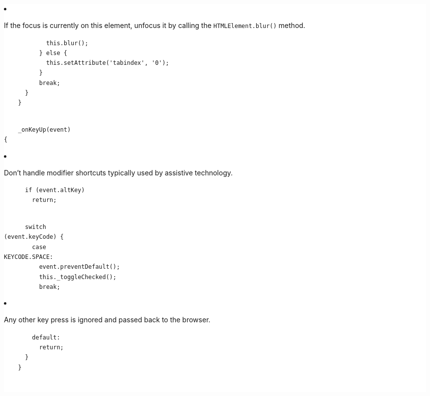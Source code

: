 <li class="linecomment ">
<div class="literate-text "><p>If the focus is currently on this element, unfocus it by
 calling the <code>HTMLElement.blur()</code> method.</p>
</div>
<pre class="prettyprint"><code class="literate-code "><span class="indent">&nbsp;&nbsp;</span><span class="indent">&nbsp;&nbsp;</span><span class="indent">&nbsp;&nbsp;</span><span class="indent">&nbsp;&nbsp;</span><span class="indent">&nbsp;&nbsp;</span><span class="indent">&nbsp;&nbsp;</span>this.blur();
<span class="indent">&nbsp;&nbsp;</span><span class="indent">&nbsp;&nbsp;</span><span class="indent">&nbsp;&nbsp;</span><span class="indent">&nbsp;&nbsp;</span><span class="indent">&nbsp;&nbsp;</span>} else {
<span class="indent">&nbsp;&nbsp;</span><span class="indent">&nbsp;&nbsp;</span><span class="indent">&nbsp;&nbsp;</span><span class="indent">&nbsp;&nbsp;</span><span class="indent">&nbsp;&nbsp;</span><span class="indent">&nbsp;&nbsp;</span>this.setAttribute('tabindex', '0');
<span class="indent">&nbsp;&nbsp;</span><span class="indent">&nbsp;&nbsp;</span><span class="indent">&nbsp;&nbsp;</span><span class="indent">&nbsp;&nbsp;</span><span class="indent">&nbsp;&nbsp;</span>}
<span class="indent">&nbsp;&nbsp;</span><span class="indent">&nbsp;&nbsp;</span><span class="indent">&nbsp;&nbsp;</span><span class="indent">&nbsp;&nbsp;</span><span class="indent">&nbsp;&nbsp;</span>break;
<span class="indent">&nbsp;&nbsp;</span><span class="indent">&nbsp;&nbsp;</span><span class="indent">&nbsp;&nbsp;</span>}
<span class="indent">&nbsp;&nbsp;</span><span class="indent">&nbsp;&nbsp;</span>}

<span class="indent">&nbsp;&nbsp;</span><span class="indent">&nbsp;&nbsp;</span>_onKeyUp(event) {</code></pre>
</li>

<li class="linecomment ">
<div class="literate-text "><p>Don’t handle modifier shortcuts typically used by assistive technology.</p>
</div>
<pre class="prettyprint"><code class="literate-code "><span class="indent">&nbsp;&nbsp;</span><span class="indent">&nbsp;&nbsp;</span><span class="indent">&nbsp;&nbsp;</span>if (event.altKey)
<span class="indent">&nbsp;&nbsp;</span><span class="indent">&nbsp;&nbsp;</span><span class="indent">&nbsp;&nbsp;</span><span class="indent">&nbsp;&nbsp;</span>return;

<span class="indent">&nbsp;&nbsp;</span><span class="indent">&nbsp;&nbsp;</span><span class="indent">&nbsp;&nbsp;</span>switch (event.keyCode) {
<span class="indent">&nbsp;&nbsp;</span><span class="indent">&nbsp;&nbsp;</span><span class="indent">&nbsp;&nbsp;</span><span class="indent">&nbsp;&nbsp;</span>case KEYCODE.SPACE:
<span class="indent">&nbsp;&nbsp;</span><span class="indent">&nbsp;&nbsp;</span><span class="indent">&nbsp;&nbsp;</span><span class="indent">&nbsp;&nbsp;</span><span class="indent">&nbsp;&nbsp;</span>event.preventDefault();
<span class="indent">&nbsp;&nbsp;</span><span class="indent">&nbsp;&nbsp;</span><span class="indent">&nbsp;&nbsp;</span><span class="indent">&nbsp;&nbsp;</span><span class="indent">&nbsp;&nbsp;</span>this._toggleChecked();
<span class="indent">&nbsp;&nbsp;</span><span class="indent">&nbsp;&nbsp;</span><span class="indent">&nbsp;&nbsp;</span><span class="indent">&nbsp;&nbsp;</span><span class="indent">&nbsp;&nbsp;</span>break;</code></pre>
</li>

<li class="linecomment ">
<div class="literate-text "><p>Any other key press is ignored and passed back to the browser.</p>
</div>
<pre class="prettyprint"><code class="literate-code "><span class="indent">&nbsp;&nbsp;</span><span class="indent">&nbsp;&nbsp;</span><span class="indent">&nbsp;&nbsp;</span><span class="indent">&nbsp;&nbsp;</span>default:
<span class="indent">&nbsp;&nbsp;</span><span class="indent">&nbsp;&nbsp;</span><span class="indent">&nbsp;&nbsp;</span><span class="indent">&nbsp;&nbsp;</span><span class="indent">&nbsp;&nbsp;</span>return;
<span class="indent">&nbsp;&nbsp;</span><span class="indent">&nbsp;&nbsp;</span><span class="indent">&nbsp;&nbsp;</span>}
<span class="indent">&nbsp;&nbsp;</span><span class="indent">&nbsp;&nbsp;</span>}
